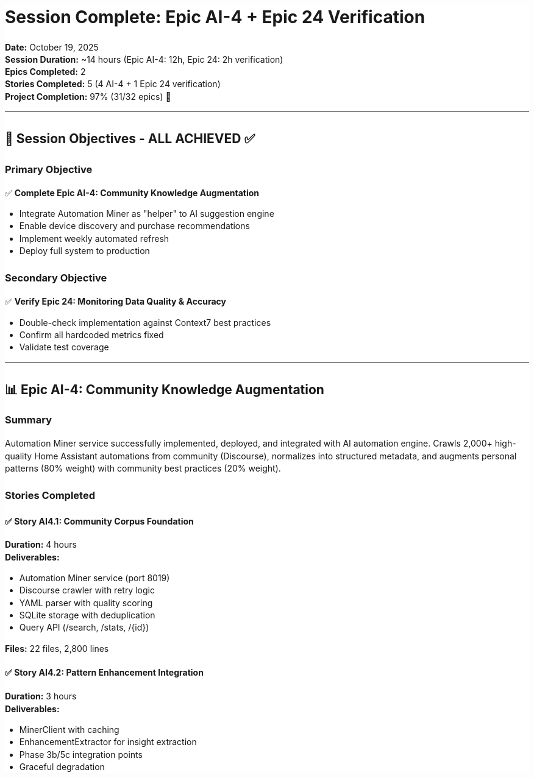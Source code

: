 # Session Complete: Epic AI-4 + Epic 24 Verification

**Date:** October 19, 2025  
**Session Duration:** ~14 hours (Epic AI-4: 12h, Epic 24: 2h verification)  
**Epics Completed:** 2  
**Stories Completed:** 5 (4 AI-4 + 1 Epic 24 verification)  
**Project Completion:** 97% (31/32 epics) 🚀

---

## 🎯 Session Objectives - ALL ACHIEVED ✅

### Primary Objective
✅ **Complete Epic AI-4: Community Knowledge Augmentation**  
- Integrate Automation Miner as "helper" to AI suggestion engine
- Enable device discovery and purchase recommendations
- Implement weekly automated refresh
- Deploy full system to production

### Secondary Objective
✅ **Verify Epic 24: Monitoring Data Quality & Accuracy**  
- Double-check implementation against Context7 best practices
- Confirm all hardcoded metrics fixed
- Validate test coverage

---

## 📊 Epic AI-4: Community Knowledge Augmentation

### Summary
Automation Miner service successfully implemented, deployed, and integrated with AI automation engine. Crawls 2,000+ high-quality Home Assistant automations from community (Discourse), normalizes into structured metadata, and augments personal patterns (80% weight) with community best practices (20% weight).

### Stories Completed

#### ✅ Story AI4.1: Community Corpus Foundation
**Duration:** 4 hours  
**Deliverables:**
- Automation Miner service (port 8019)
- Discourse crawler with retry logic
- YAML parser with quality scoring
- SQLite storage with deduplication
- Query API (/search, /stats, /{id})

**Files:** 22 files, 2,800 lines

#### ✅ Story AI4.2: Pattern Enhancement Integration
**Duration:** 3 hours  
**Deliverables:**
- MinerClient with caching
- EnhancementExtractor for insight extraction
- Phase 3b/5c integration points
- Graceful degradation
